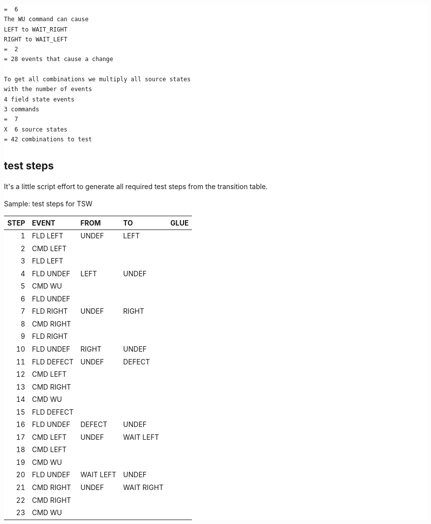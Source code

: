 ```
=  6
The WU command can cause
LEFT to WAIT_RIGHT
RIGHT to WAIT_LEFT
=  2
= 28 events that cause a change

To get all combinations we multiply all source states
with the number of events
4 field state events
3 commands
=  7
X  6 source states
= 42 combinations to test
```

## test steps

It's a little script effort to generate all required test steps from the transition table.

Sample: test steps for TSW

|STEP|EVENT|FROM|TO|GLUE|
|---:|:---|:---|:---|:---|
|1|FLD LEFT|UNDEF|LEFT|
|2|CMD LEFT|||
|3|FLD LEFT|||
|4|FLD UNDEF|LEFT|UNDEF|
|5|CMD WU|||
|6|FLD UNDEF|||
|7|FLD RIGHT|UNDEF|RIGHT|
|8|CMD RIGHT|||
|9|FLD RIGHT|||
|10|FLD UNDEF|RIGHT|UNDEF|
|11|FLD DEFECT|UNDEF|DEFECT|
|12|CMD LEFT|||
|13|CMD RIGHT|||
|14|CMD WU|||
|15|FLD DEFECT|||
|16|FLD UNDEF|DEFECT|UNDEF|
|17|CMD LEFT|UNDEF|WAIT LEFT|
|18|CMD LEFT|||
|19|CMD WU|||
|20|FLD UNDEF|WAIT LEFT|UNDEF|
|21|CMD RIGHT|UNDEF|WAIT RIGHT|
|22|CMD RIGHT|||
|23|CMD WU|||